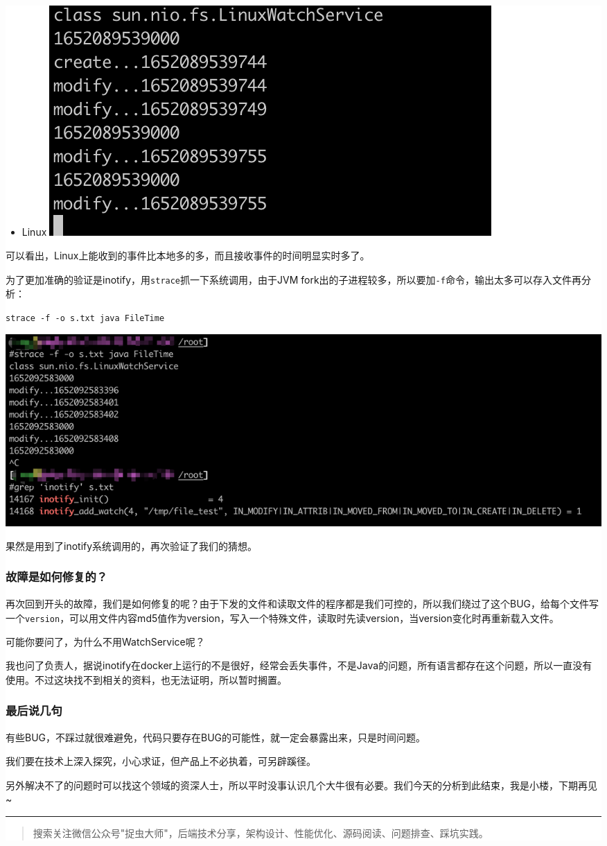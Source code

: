 - Linux
![](p19.png)

可以看出，Linux上能收到的事件比本地多的多，而且接收事件的时间明显实时多了。

为了更加准确的验证是inotify，用`strace`抓一下系统调用，由于JVM fork出的子进程较多，所以要加`-f`命令，输出太多可以存入文件再分析：

```
strace -f -o s.txt java FileTime
```

![](p20.png)

果然是用到了inotify系统调用的，再次验证了我们的猜想。

### 故障是如何修复的？

再次回到开头的故障，我们是如何修复的呢？由于下发的文件和读取文件的程序都是我们可控的，所以我们绕过了这个BUG，给每个文件写一个`version`，可以用文件内容md5值作为version，写入一个特殊文件，读取时先读version，当version变化时再重新载入文件。

可能你要问了，为什么不用WatchService呢？

我也问了负责人，据说inotify在docker上运行的不是很好，经常会丢失事件，不是Java的问题，所有语言都存在这个问题，所以一直没有使用。不过这块找不到相关的资料，也无法证明，所以暂时搁置。

### 最后说几句

有些BUG，不踩过就很难避免，代码只要存在BUG的可能性，就一定会暴露出来，只是时间问题。

我们要在技术上深入探究，小心求证，但产品上不必执着，可另辟蹊径。

另外解决不了的问题时可以找这个领域的资深人士，所以平时没事认识几个大牛很有必要。我们今天的分析到此结束，我是小楼，下期再见~

---

> 搜索关注微信公众号"捉虫大师"，后端技术分享，架构设计、性能优化、源码阅读、问题排查、踩坑实践。